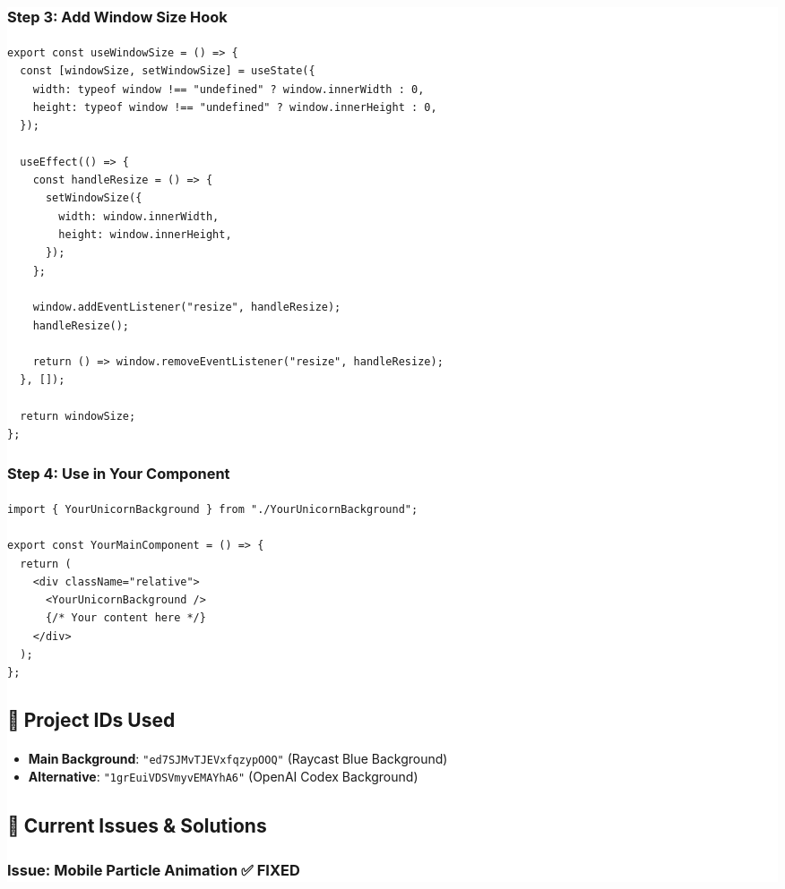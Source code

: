 ### Step 3: Add Window Size Hook

```tsx
export const useWindowSize = () => {
  const [windowSize, setWindowSize] = useState({
    width: typeof window !== "undefined" ? window.innerWidth : 0,
    height: typeof window !== "undefined" ? window.innerHeight : 0,
  });

  useEffect(() => {
    const handleResize = () => {
      setWindowSize({
        width: window.innerWidth,
        height: window.innerHeight,
      });
    };

    window.addEventListener("resize", handleResize);
    handleResize();

    return () => window.removeEventListener("resize", handleResize);
  }, []);

  return windowSize;
};
```

### Step 4: Use in Your Component

```tsx
import { YourUnicornBackground } from "./YourUnicornBackground";

export const YourMainComponent = () => {
  return (
    <div className="relative">
      <YourUnicornBackground />
      {/* Your content here */}
    </div>
  );
};
```

## 🎨 Project IDs Used

- **Main Background**: `"ed7SJMvTJEVxfqzypOOQ"` (Raycast Blue Background)
- **Alternative**: `"1grEuiVDSVmyvEMAYhA6"` (OpenAI Codex Background)

## 🚨 Current Issues & Solutions

### Issue: Mobile Particle Animation ✅ FIXED
